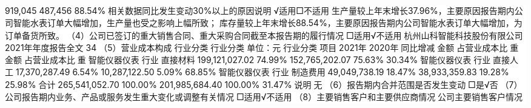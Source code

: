 919,045
487,456
88.54%
相关数据同比发生变动30%以上的原因说明
√适用□不适用
生产量较上年末增长37.96%，主要原因报告期内公司智能水表订单大幅增加，生产量也受之影响上幅所致；
库存量较上年末增长88.54%，主要原因报告期内公司智能水表订单大幅增加，为订单备货所致。
（4）公司已签订的重大销售合同、重大采购合同截至本报告期的履行情况
□适用√不适用
杭州山科智能科技股份有限公司2021年年度报告全文
34
（5）营业成本构成
行业分类
行业分类
单位：元
行业分类
项目
2021年
2020年
同比增减
金额
占营业成本比
重
金额
占营业成本比
重
智能仪器仪表
行业
直接材料
199,121,027.02
74.99%
152,765,202.07
75.63%
30.34%
智能仪器仪表
行业
直接人工
17,370,287.49
6.54%
10,287,122.50
5.09%
68.85%
智能仪器仪表
行业
制造费用
49,049,738.19
18.47%
38,933,359.83
19.28%
25.98%
合计
265,541,052.70
100.00%
201,985,684.40
100.00%
31.47%
说明
无
（6）报告期内合并范围是否发生变动
□是√否
（7）公司报告期内业务、产品或服务发生重大变化或调整有关情况
□适用√不适用
（8）主要销售客户和主要供应商情况
公司主要销售客户情况